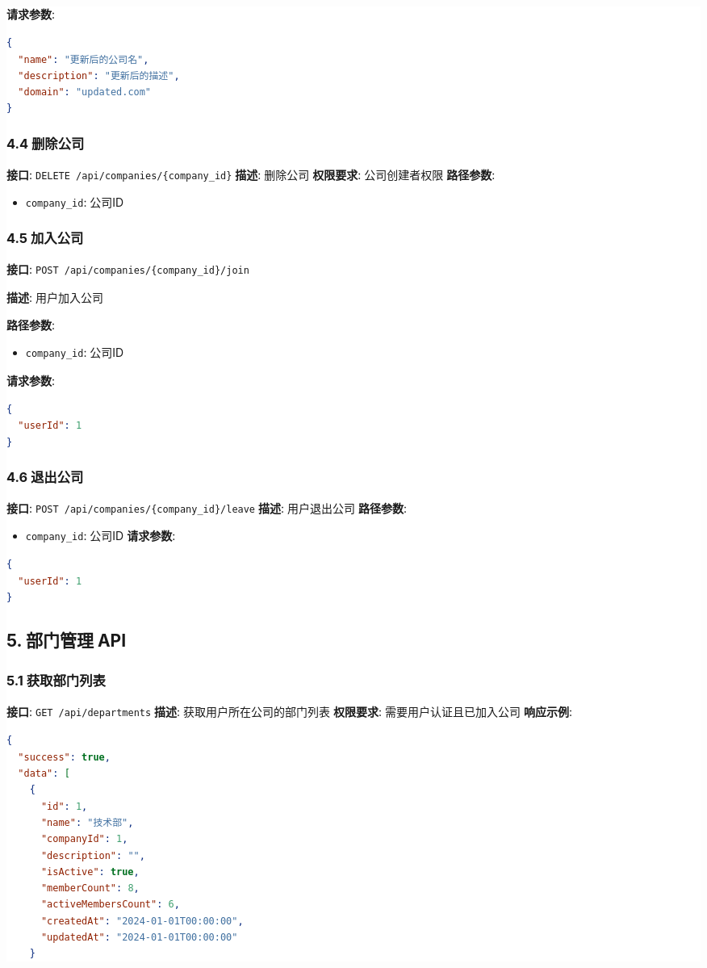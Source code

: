 **请求参数**:
```json
{
  "name": "更新后的公司名",
  "description": "更新后的描述",
  "domain": "updated.com"
}
```

### 4.4 删除公司
**接口**: `DELETE /api/companies/{company_id}`
**描述**: 删除公司
**权限要求**: 公司创建者权限
**路径参数**:
- `company_id`: 公司ID

### 4.5 加入公司
**接口**: `POST /api/companies/{company_id}/join`

**描述**: 用户加入公司

**路径参数**:
- `company_id`: 公司ID

**请求参数**:
```json
{
  "userId": 1
}
```

### 4.6 退出公司
**接口**: `POST /api/companies/{company_id}/leave`
**描述**: 用户退出公司
**路径参数**:
- `company_id`: 公司ID
**请求参数**:
```json
{
  "userId": 1
}
```

## 5. 部门管理 API

### 5.1 获取部门列表
**接口**: `GET /api/departments`
**描述**: 获取用户所在公司的部门列表
**权限要求**: 需要用户认证且已加入公司
**响应示例**:
```json
{
  "success": true,
  "data": [
    {
      "id": 1,
      "name": "技术部",
      "companyId": 1,
      "description": "",
      "isActive": true,
      "memberCount": 8,
      "activeMembersCount": 6,
      "createdAt": "2024-01-01T00:00:00",
      "updatedAt": "2024-01-01T00:00:00"
    }
```